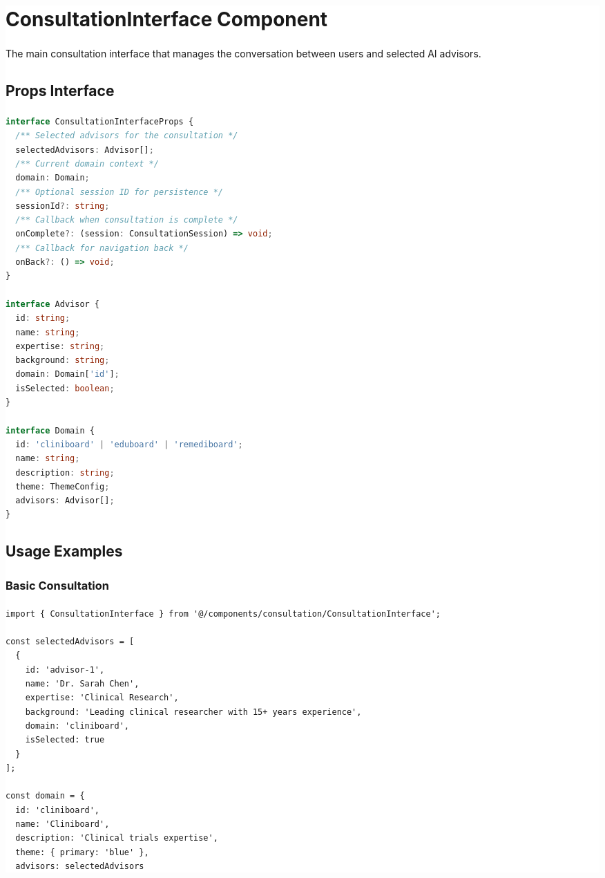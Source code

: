 # ConsultationInterface Component

The main consultation interface that manages the conversation between users and selected AI advisors.

## Props Interface

```typescript
interface ConsultationInterfaceProps {
  /** Selected advisors for the consultation */
  selectedAdvisors: Advisor[];
  /** Current domain context */
  domain: Domain;
  /** Optional session ID for persistence */
  sessionId?: string;
  /** Callback when consultation is complete */
  onComplete?: (session: ConsultationSession) => void;
  /** Callback for navigation back */
  onBack?: () => void;
}

interface Advisor {
  id: string;
  name: string;
  expertise: string;
  background: string;
  domain: Domain['id'];
  isSelected: boolean;
}

interface Domain {
  id: 'cliniboard' | 'eduboard' | 'remediboard';
  name: string;
  description: string;
  theme: ThemeConfig;
  advisors: Advisor[];
}
```

## Usage Examples

### Basic Consultation
```tsx
import { ConsultationInterface } from '@/components/consultation/ConsultationInterface';

const selectedAdvisors = [
  {
    id: 'advisor-1',
    name: 'Dr. Sarah Chen',
    expertise: 'Clinical Research',
    background: 'Leading clinical researcher with 15+ years experience',
    domain: 'cliniboard',
    isSelected: true
  }
];

const domain = {
  id: 'cliniboard',
  name: 'Cliniboard',
  description: 'Clinical trials expertise',
  theme: { primary: 'blue' },
  advisors: selectedAdvisors
```